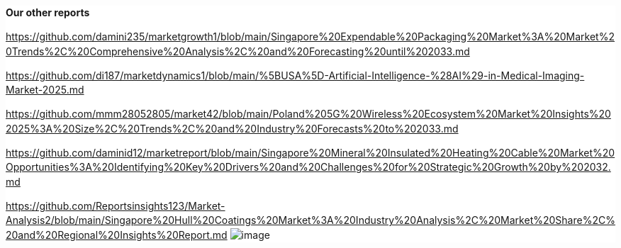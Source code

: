 <strong>Our other reports</strong>

<a href=https://github.com/damini235/marketgrowth1/blob/main/Singapore%20Expendable%20Packaging%20Market%3A%20Market%20Trends%2C%20Comprehensive%20Analysis%2C%20and%20Forecasting%20until%202033.md>https://github.com/damini235/marketgrowth1/blob/main/Singapore%20Expendable%20Packaging%20Market%3A%20Market%20Trends%2C%20Comprehensive%20Analysis%2C%20and%20Forecasting%20until%202033.md</a>

<a href=https://github.com/di187/marketdynamics1/blob/main/%5BUSA%5D-Artificial-Intelligence-%28AI%29-in-Medical-Imaging-Market-2025.md>https://github.com/di187/marketdynamics1/blob/main/%5BUSA%5D-Artificial-Intelligence-%28AI%29-in-Medical-Imaging-Market-2025.md</a>

<a href=https://github.com/mmm28052805/market42/blob/main/Poland%205G%20Wireless%20Ecosystem%20Market%20Insights%202025%3A%20Size%2C%20Trends%2C%20and%20Industry%20Forecasts%20to%202033.md>https://github.com/mmm28052805/market42/blob/main/Poland%205G%20Wireless%20Ecosystem%20Market%20Insights%202025%3A%20Size%2C%20Trends%2C%20and%20Industry%20Forecasts%20to%202033.md</a>

<a href=https://github.com/daminid12/marketreport/blob/main/Singapore%20Mineral%20Insulated%20Heating%20Cable%20Market%20Opportunities%3A%20Identifying%20Key%20Drivers%20and%20Challenges%20for%20Strategic%20Growth%20by%202032.md>https://github.com/daminid12/marketreport/blob/main/Singapore%20Mineral%20Insulated%20Heating%20Cable%20Market%20Opportunities%3A%20Identifying%20Key%20Drivers%20and%20Challenges%20for%20Strategic%20Growth%20by%202032.md</a>

<a href=https://github.com/Reportsinsights123/Market-Analysis2/blob/main/Singapore%20Hull%20Coatings%20Market%3A%20Industry%20Analysis%2C%20Market%20Share%2C%20and%20Regional%20Insights%20Report.md>https://github.com/Reportsinsights123/Market-Analysis2/blob/main/Singapore%20Hull%20Coatings%20Market%3A%20Industry%20Analysis%2C%20Market%20Share%2C%20and%20Regional%20Insights%20Report.md</a>
![image](https://github.com/user-attachments/assets/e0d3e3a0-085d-4e6f-a146-04fb8fa41aa7)
